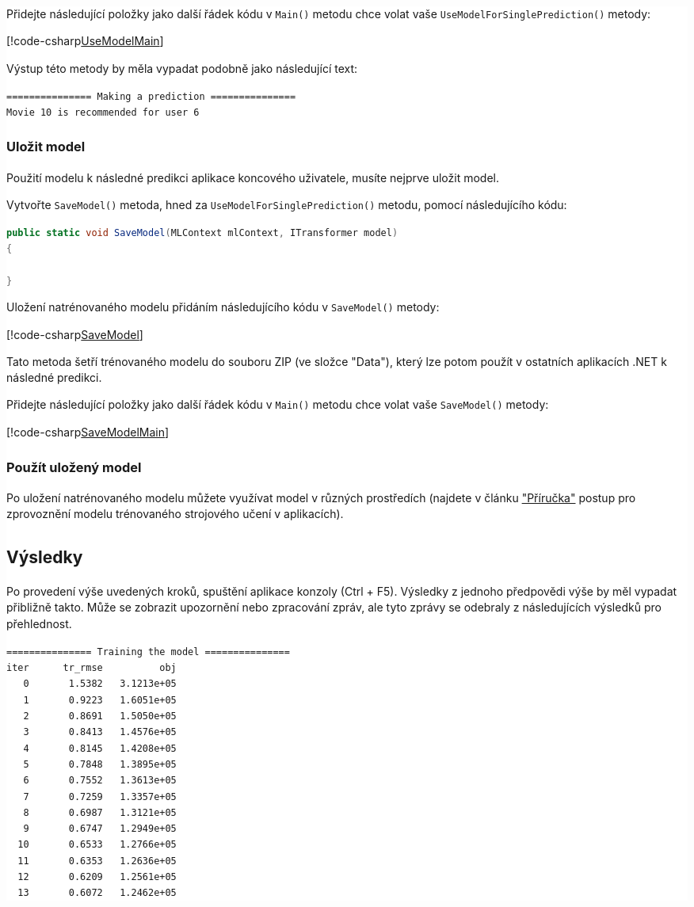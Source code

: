 Přidejte následující položky jako další řádek kódu v `Main()` metodu chce volat vaše `UseModelForSinglePrediction()` metody:

[!code-csharp[UseModelMain](~/samples/machine-learning/tutorials/MovieRecommendation/Program.cs#UseModelMain "Add UseModelForSinglePrediction method in Main")]

Výstup této metody by měla vypadat podobně jako následující text:

```console
=============== Making a prediction ===============
Movie 10 is recommended for user 6
```

### <a name="save-your-model"></a>Uložit model

Použití modelu k následné predikci aplikace koncového uživatele, musíte nejprve uložit model.

Vytvořte `SaveModel()` metoda, hned za `UseModelForSinglePrediction()` metodu, pomocí následujícího kódu:

```csharp
public static void SaveModel(MLContext mlContext, ITransformer model)
{

}
```

Uložení natrénovaného modelu přidáním následujícího kódu v `SaveModel()` metody:

[!code-csharp[SaveModel](~/samples/machine-learning/tutorials/MovieRecommendation/Program.cs#SaveModel "Save the model to a zip file")]

Tato metoda šetří trénovaného modelu do souboru ZIP (ve složce "Data"), který lze potom použít v ostatních aplikacích .NET k následné predikci.

Přidejte následující položky jako další řádek kódu v `Main()` metodu chce volat vaše `SaveModel()` metody:

[!code-csharp[SaveModelMain](~/samples/machine-learning/tutorials/MovieRecommendation/Program.cs#SaveModelMain "Create SaveModel method in Main")]

### <a name="use-your-saved-model"></a>Použít uložený model

Po uložení natrénovaného modelu můžete využívat model v různých prostředích (najdete v článku ["Příručka"](../how-to-guides/consuming-model-ml-net.md) postup pro zprovoznění modelu trénovaného strojového učení v aplikacích).

## <a name="results"></a>Výsledky

Po provedení výše uvedených kroků, spuštění aplikace konzoly (Ctrl + F5). Výsledky z jednoho předpovědi výše by měl vypadat přibližně takto. Může se zobrazit upozornění nebo zpracování zpráv, ale tyto zprávy se odebraly z následujících výsledků pro přehlednost.

```console
=============== Training the model ===============
iter      tr_rmse          obj
   0       1.5382   3.1213e+05
   1       0.9223   1.6051e+05
   2       0.8691   1.5050e+05
   3       0.8413   1.4576e+05
   4       0.8145   1.4208e+05
   5       0.7848   1.3895e+05
   6       0.7552   1.3613e+05
   7       0.7259   1.3357e+05
   8       0.6987   1.3121e+05
   9       0.6747   1.2949e+05
  10       0.6533   1.2766e+05
  11       0.6353   1.2636e+05
  12       0.6209   1.2561e+05
  13       0.6072   1.2462e+05
```
